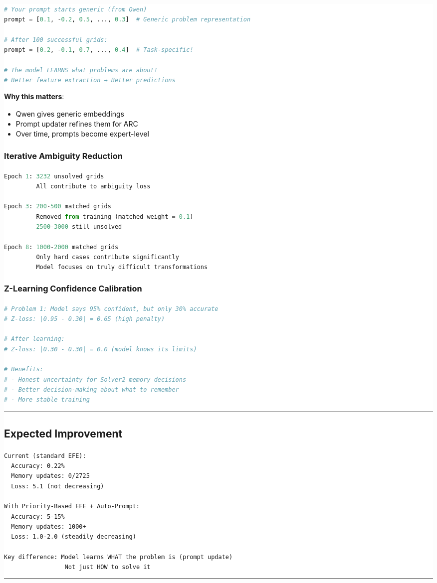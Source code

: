 ```python
# Your prompt starts generic (from Qwen)
prompt = [0.1, -0.2, 0.5, ..., 0.3]  # Generic problem representation

# After 100 successful grids:
prompt = [0.2, -0.1, 0.7, ..., 0.4]  # Task-specific!

# The model LEARNS what problems are about!
# Better feature extraction → Better predictions
```

**Why this matters**:
- Qwen gives generic embeddings
- Prompt updater refines them for ARC
- Over time, prompts become expert-level

### Iterative Ambiguity Reduction

```python
Epoch 1: 3232 unsolved grids
         All contribute to ambiguity loss

Epoch 3: 200-500 matched grids
         Removed from training (matched_weight = 0.1)
         2500-3000 still unsolved

Epoch 8: 1000-2000 matched grids
         Only hard cases contribute significantly
         Model focuses on truly difficult transformations
```

### Z-Learning Confidence Calibration

```python
# Problem 1: Model says 95% confident, but only 30% accurate
# Z-loss: |0.95 - 0.30| = 0.65 (high penalty)

# After learning:
# Z-loss: |0.30 - 0.30| = 0.0 (model knows its limits)

# Benefits:
# - Honest uncertainty for Solver2 memory decisions
# - Better decision-making about what to remember
# - More stable training
```

---

## Expected Improvement

```
Current (standard EFE):
  Accuracy: 0.22%
  Memory updates: 0/2725
  Loss: 5.1 (not decreasing)

With Priority-Based EFE + Auto-Prompt:
  Accuracy: 5-15%
  Memory updates: 1000+
  Loss: 1.0-2.0 (steadily decreasing)

Key difference: Model learns WHAT the problem is (prompt update)
                 Not just HOW to solve it
```

---